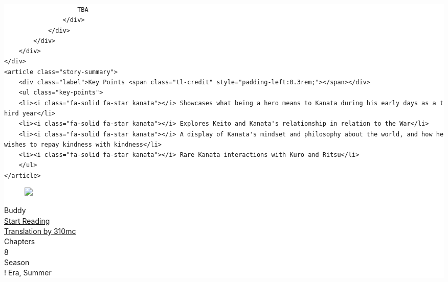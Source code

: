                         TBA
                    </div>
                </div>
            </div>
        </div>
    </div>
    <article class="story-summary">
        <div class="label">Key Points <span class="tl-credit" style="padding-left:0.3rem;"></span></div>
        <ul class="key-points">
        <li><i class="fa-solid fa-star kanata"></i> Showcases what being a hero means to Kanata during his early days as a third year</li>
        <li><i class="fa-solid fa-star kanata"></i> Explores Keito and Kanata's relationship in relation to the War</li>
        <li><i class="fa-solid fa-star kanata"></i> A display of Kanata's mindset and philosophy about the world, and how he wishes to repay kindness with kindness</li>
        <li><i class="fa-solid fa-star kanata"></i> Rare Kanata interactions with Kuro and Ritsu</li>
        </ul>
    </article>
</section>



<section class="storylist-box light-read unstarred non-unit">
    <article class="top-section">
    <figure class="storylist-image">
        <img src="/img/es/storylist/banner/buddy.png"  class="storylist-image">
    </figure>
    </article>
    <article class="second-section">
        <div class="title">
            Buddy
        </div>
        <a target="_blank" href="/buddy"><div>Start Reading</div><div class="tl-credit">Translation by 310mc</div></a>
    </article>
    <div class="three-wrapper" style="--storyColor:#5ac189;--storyColor-rgb:90,193,137;--storyColor-h:147.4;--storyColor-s:45.4%;--storyColor-l:55.5%;">
        <div class="info-area">
            <div class="info">
                <div class="info-item characters">
                    <div class="value">
                        <span class="charhead" character="Chiaki"></span>
                        <span class="charhead" character="Midori"></span>
                        <span class="charhead" character="Shinobu"></span>
                        <span class="charhead" character="Madara"></span>
                    </div>
                </div>
                <div class="info-item one">
                    <div class="label">
                        Chapters
                    </div>
                    <div class="value">
                        8
                    </div>
                </div>
                <div class="info-item two">
                    <div class="label">
                        Season
                    </div>
                    <div class="value">
                        ! Era, Summer
                    </div>
                </div>
                <div class="info-item three">
